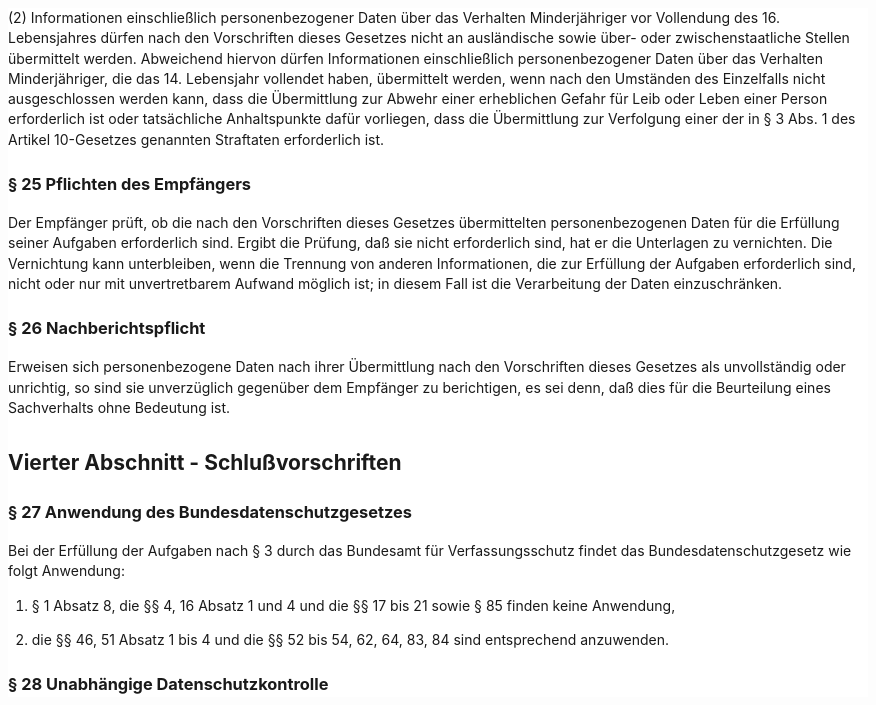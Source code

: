 (2) Informationen einschließlich personenbezogener Daten über das
Verhalten Minderjähriger vor Vollendung des 16. Lebensjahres dürfen
nach den Vorschriften dieses Gesetzes nicht an ausländische sowie
über- oder zwischenstaatliche Stellen übermittelt werden. Abweichend
hiervon dürfen Informationen einschließlich personenbezogener Daten
über das Verhalten Minderjähriger, die das 14. Lebensjahr vollendet
haben, übermittelt werden, wenn nach den Umständen des Einzelfalls
nicht ausgeschlossen werden kann, dass die Übermittlung zur Abwehr
einer erheblichen Gefahr für Leib oder Leben einer Person erforderlich
ist oder tatsächliche Anhaltspunkte dafür vorliegen, dass die
Übermittlung zur Verfolgung einer der in § 3 Abs. 1 des Artikel
10-Gesetzes genannten Straftaten erforderlich ist.


### § 25 Pflichten des Empfängers

Der Empfänger prüft, ob die nach den Vorschriften dieses Gesetzes
übermittelten personenbezogenen Daten für die Erfüllung seiner
Aufgaben erforderlich sind. Ergibt die Prüfung, daß sie nicht
erforderlich sind, hat er die Unterlagen zu vernichten. Die
Vernichtung kann unterbleiben, wenn die Trennung von anderen
Informationen, die zur Erfüllung der Aufgaben erforderlich sind, nicht
oder nur mit unvertretbarem Aufwand möglich ist; in diesem Fall ist
die Verarbeitung der Daten einzuschränken.


### § 26 Nachberichtspflicht

Erweisen sich personenbezogene Daten nach ihrer Übermittlung nach den
Vorschriften dieses Gesetzes als unvollständig oder unrichtig, so sind
sie unverzüglich gegenüber dem Empfänger zu berichtigen, es sei denn,
daß dies für die Beurteilung eines Sachverhalts ohne Bedeutung ist.


## Vierter Abschnitt - Schlußvorschriften



### § 27 Anwendung des Bundesdatenschutzgesetzes

Bei der Erfüllung der Aufgaben nach § 3 durch das Bundesamt für
Verfassungsschutz findet das Bundesdatenschutzgesetz wie folgt
Anwendung:

1.  § 1 Absatz 8, die §§ 4, 16 Absatz 1 und 4 und die §§ 17 bis 21 sowie §
    85 finden keine Anwendung,


2.  die §§ 46, 51 Absatz 1 bis 4 und die §§ 52 bis 54, 62, 64, 83, 84 sind
    entsprechend anzuwenden.





### § 28 Unabhängige Datenschutzkontrolle
